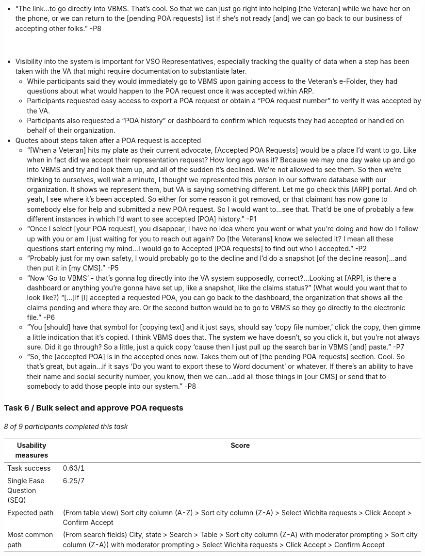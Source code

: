   - “The link…to go directly into VBMS. That’s cool. So that we can just go right into helping [the Veteran] while we have her on the phone, or we can return to the [pending POA requests] list if she’s not ready [and] we can go back to our business of accepting other folks.” -P8
<br />

- Visibility into the system is important for VSO Representatives, especially tracking the quality of data when a step has been taken with the VA that might require documentation to substantiate later.
  - While participants said they would immediately go to VBMS upon gaining access to the Veteran’s e-Folder, they had questions about what would happen to the POA request once it was accepted within ARP. 
  - Participants requested easy access to export a POA request or obtain a “POA request number” to verify it was accepted by the VA.
  - Participants also requested a “POA history” or dashboard to confirm which requests they had accepted or handled on behalf of their organization.
- Quotes about steps taken after a POA request is accepted
  - “[When a Veteran] hits my plate as their current advocate, [Accepted POA Requests] would be a place I’d want to go. Like when in fact did we accept their representation request? How long ago was it? Because we may one day wake up and go into VBMS and try and look them up, and all of the sudden it’s declined. We’re not allowed to see them. So then we’re thinking to ourselves, well wait a minute, I thought we represented this person in our software database with our organization. It shows we represent them, but VA is saying something different. Let me go check this [ARP] portal. And oh yeah, I see where it’s been accepted. So either for some reason it got removed, or that claimant has now gone to somebody else for help and submitted a new POA request. So I would want to…see that. That’d be one of probably a few different instances in which I’d want to see accepted [POA] history.” -P1
  - “Once I select [your POA request], you disappear, I have no idea where you went or what you’re doing and how do I follow up with you or am I just waiting for you to reach out again? Do [the Veterans] know we selected it? I mean all these questions start entering my mind…I would go to Accepted [POA requests] to find out who I accepted.” -P2
  - “Probably just for my own safety, I would probably go to the decline and I’d do a snapshot [of the decline reason]...and then put it in [my CMS].” -P5
  - “Now ‘Go to VBMS’ - that’s gonna log directly into the VA system supposedly, correct?...Looking at [ARP], is there a dashboard or anything you’re gonna have set up, like a snapshot, like the claims status?” (What would you want that to look like?) “[...]If [I] accepted a requested POA, you can go back to the dashboard, the organization that shows all the claims pending and where they are. Or the second button would be to go to VBMS so they go directly to the electronic file.” -P6
  - “You [should] have that symbol for [copying text] and it just says, should say ‘copy file number,’ click the copy, then gimme a little indication that it’s copied. I think VBMS does that. The system we have doesn’t, so you click it, but you’re not always sure. Did it go through? So a little, just a quick copy ‘cause then I just pull up the search bar in VBMS [and] paste.” -P7
  - “So, the [accepted POA] is in the accepted ones now. Takes them out of [the pending POA requests] section. Cool. So that’s great, but again…if it says ‘Do you want to export these to Word document’ or whatever. If there’s an ability to have their name and social security number, you know, then we can…add all those things in [our CMS] or send that to somebody to add those people into our system.” -P8

### Task 6 / Bulk select and approve POA requests
*8 of 9 participants completed this task*

| Usability measures | Score |
| ----------- | ----------- |
| Task success | 0.63/1 |
| Single Ease Question (SEQ) | 6.25/7 |
| Expected path | (From table view) Sort city column (A-Z) > Sort city column (Z-A) > Select Wichita requests > Click Accept > Confirm Accept |
| Most common path | (From search fields) City, state > Search > Table > Sort city column (Z-A) with moderator prompting > Sort city column (Z-A)) with moderator prompting > Select Wichita requests > Click Accept > Confirm Accept |
